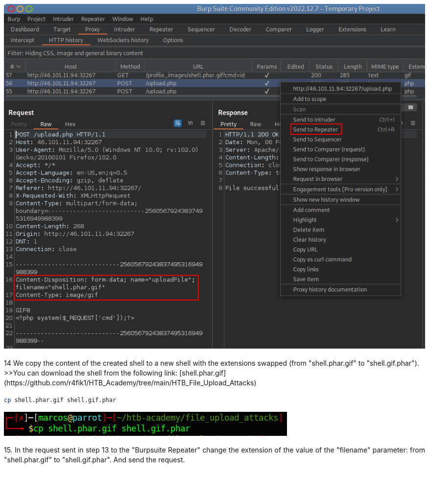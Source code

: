![image-center](\assets\images\HTB_File_Upload_Attacks\Q6\13.png)

<div style="text-align: justify">14 We copy the content of the created shell to a new shell with the extensions swapped (from "shell.phar.gif" to "shell.gif.phar").</div>
>>You can download the shell from the following link: [shell.phar.gif](https://github.com/r4fik1/HTB_Academy/tree/main/HTB_File_Upload_Attacks)
<br>

```bash
cp shell.phar.gif shell.gif.phar
```
![image-center](\assets\images\HTB_File_Upload_Attacks\Q6\14.png)

<div style="text-align: justify">15. In the request sent in step 13 to the "Burpsuite Repeater" change the extension of the value of the "filename" parameter: from "shell.phar.gif" to "shell.gif.phar". And send the request.</div><br>